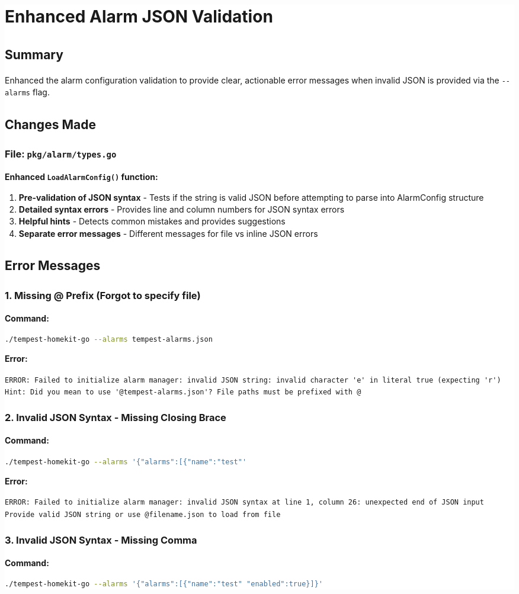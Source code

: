 # Enhanced Alarm JSON Validation

## Summary

Enhanced the alarm configuration validation to provide clear, actionable error messages when invalid JSON is provided via the `--alarms` flag.

## Changes Made

### File: `pkg/alarm/types.go`

**Enhanced `LoadAlarmConfig()` function:**

1. **Pre-validation of JSON syntax** - Tests if the string is valid JSON before attempting to parse into AlarmConfig structure
2. **Detailed syntax errors** - Provides line and column numbers for JSON syntax errors
3. **Helpful hints** - Detects common mistakes and provides suggestions
4. **Separate error messages** - Different messages for file vs inline JSON errors

## Error Messages

### 1. Missing @ Prefix (Forgot to specify file)

**Command:**
```bash
./tempest-homekit-go --alarms tempest-alarms.json
```

**Error:**
```
ERROR: Failed to initialize alarm manager: invalid JSON string: invalid character 'e' in literal true (expecting 'r')
Hint: Did you mean to use '@tempest-alarms.json'? File paths must be prefixed with @
```

### 2. Invalid JSON Syntax - Missing Closing Brace

**Command:**
```bash
./tempest-homekit-go --alarms '{"alarms":[{"name":"test"'
```

**Error:**
```
ERROR: Failed to initialize alarm manager: invalid JSON syntax at line 1, column 26: unexpected end of JSON input
Provide valid JSON string or use @filename.json to load from file
```

### 3. Invalid JSON Syntax - Missing Comma

**Command:**
```bash
./tempest-homekit-go --alarms '{"alarms":[{"name":"test" "enabled":true}]}'
```
